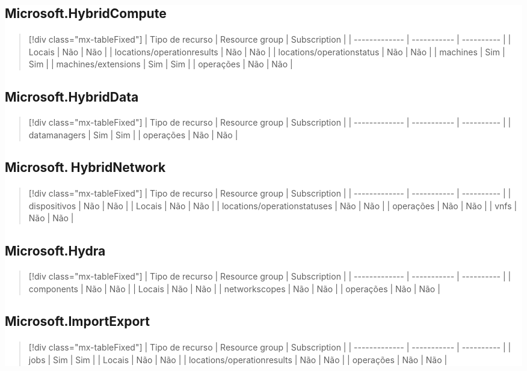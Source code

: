 ## <a name="microsofthybridcompute"></a>Microsoft.HybridCompute

> [!div class="mx-tableFixed"]
> | Tipo de recurso | Resource group | Subscription |
> | ------------- | ----------- | ---------- |
> | Locais | Não | Não |
> | locations/operationresults | Não | Não |
> | locations/operationstatus | Não | Não |
> | machines | Sim | Sim |
> | machines/extensions | Sim | Sim |
> | operações | Não | Não |

## <a name="microsofthybriddata"></a>Microsoft.HybridData

> [!div class="mx-tableFixed"]
> | Tipo de recurso | Resource group | Subscription |
> | ------------- | ----------- | ---------- |
> | datamanagers | Sim | Sim |
> | operações | Não | Não |

## <a name="microsofthybridnetwork"></a>Microsoft. HybridNetwork

> [!div class="mx-tableFixed"]
> | Tipo de recurso | Resource group | Subscription |
> | ------------- | ----------- | ---------- |
> | dispositivos | Não | Não |
> | Locais | Não | Não |
> | locations/operationstatuses | Não | Não |
> | operações | Não | Não |
> | vnfs | Não | Não |

## <a name="microsofthydra"></a>Microsoft.Hydra

> [!div class="mx-tableFixed"]
> | Tipo de recurso | Resource group | Subscription |
> | ------------- | ----------- | ---------- |
> | components | Não | Não |
> | Locais | Não | Não |
> | networkscopes | Não | Não |
> | operações | Não | Não |

## <a name="microsoftimportexport"></a>Microsoft.ImportExport

> [!div class="mx-tableFixed"]
> | Tipo de recurso | Resource group | Subscription |
> | ------------- | ----------- | ---------- |
> | jobs | Sim | Sim |
> | Locais | Não | Não |
> | locations/operationresults | Não | Não |
> | operações | Não | Não |
